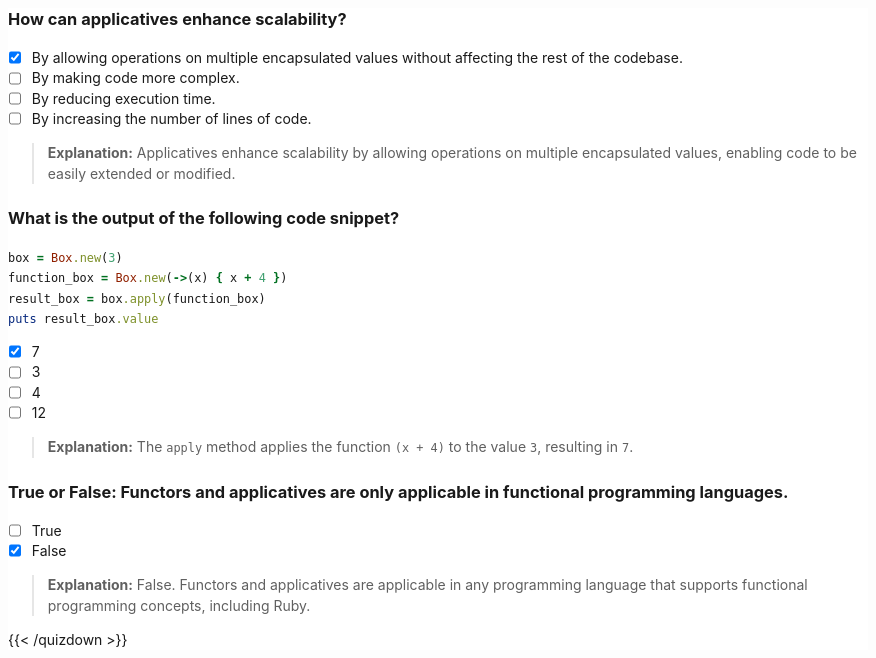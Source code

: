 ### How can applicatives enhance scalability?

- [x] By allowing operations on multiple encapsulated values without affecting the rest of the codebase.
- [ ] By making code more complex.
- [ ] By reducing execution time.
- [ ] By increasing the number of lines of code.

> **Explanation:** Applicatives enhance scalability by allowing operations on multiple encapsulated values, enabling code to be easily extended or modified.

### What is the output of the following code snippet?
```ruby
box = Box.new(3)
function_box = Box.new(->(x) { x + 4 })
result_box = box.apply(function_box)
puts result_box.value
```

- [x] 7
- [ ] 3
- [ ] 4
- [ ] 12

> **Explanation:** The `apply` method applies the function `(x + 4)` to the value `3`, resulting in `7`.

### True or False: Functors and applicatives are only applicable in functional programming languages.

- [ ] True
- [x] False

> **Explanation:** False. Functors and applicatives are applicable in any programming language that supports functional programming concepts, including Ruby.

{{< /quizdown >}}


